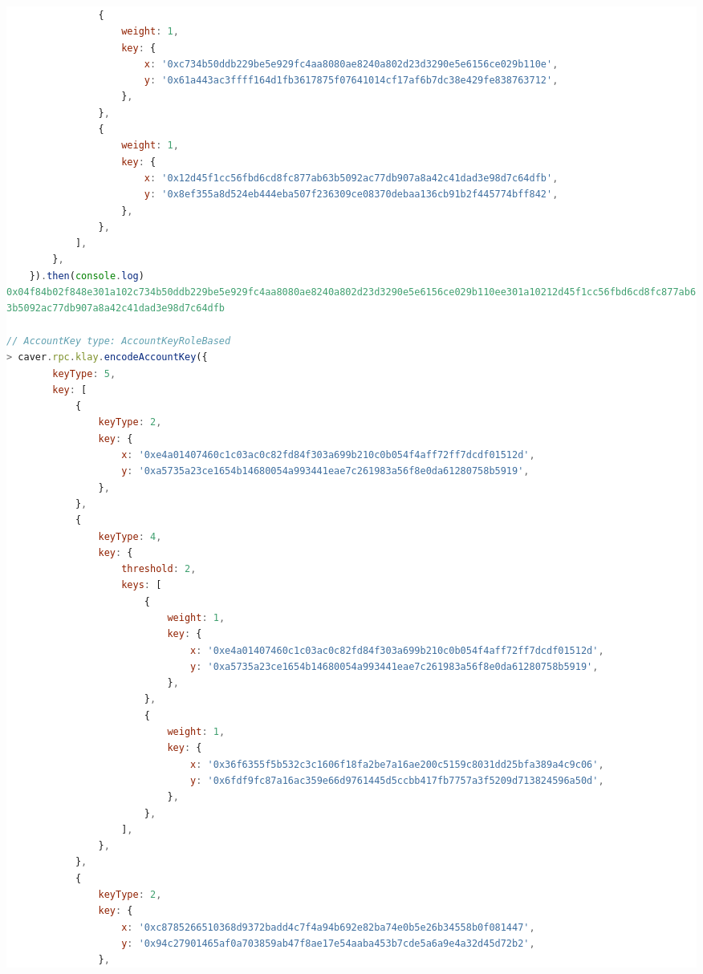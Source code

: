 ```javascript
                {
                    weight: 1,
                    key: {
                        x: '0xc734b50ddb229be5e929fc4aa8080ae8240a802d23d3290e5e6156ce029b110e',
                        y: '0x61a443ac3ffff164d1fb3617875f07641014cf17af6b7dc38e429fe838763712',
                    },
                },
                {
                    weight: 1,
                    key: {
                        x: '0x12d45f1cc56fbd6cd8fc877ab63b5092ac77db907a8a42c41dad3e98d7c64dfb',
                        y: '0x8ef355a8d524eb444eba507f236309ce08370debaa136cb91b2f445774bff842',
                    },
                },
            ],
        },
    }).then(console.log)
0x04f84b02f848e301a102c734b50ddb229be5e929fc4aa8080ae8240a802d23d3290e5e6156ce029b110ee301a10212d45f1cc56fbd6cd8fc877ab63b5092ac77db907a8a42c41dad3e98d7c64dfb

// AccountKey type: AccountKeyRoleBased
> caver.rpc.klay.encodeAccountKey({
        keyType: 5,
        key: [
            {
                keyType: 2,
                key: {
                    x: '0xe4a01407460c1c03ac0c82fd84f303a699b210c0b054f4aff72ff7dcdf01512d',
                    y: '0xa5735a23ce1654b14680054a993441eae7c261983a56f8e0da61280758b5919',
                },
            },
            {
                keyType: 4,
                key: {
                    threshold: 2,
                    keys: [
                        {
                            weight: 1,
                            key: {
                                x: '0xe4a01407460c1c03ac0c82fd84f303a699b210c0b054f4aff72ff7dcdf01512d',
                                y: '0xa5735a23ce1654b14680054a993441eae7c261983a56f8e0da61280758b5919',
                            },
                        },
                        {
                            weight: 1,
                            key: {
                                x: '0x36f6355f5b532c3c1606f18fa2be7a16ae200c5159c8031dd25bfa389a4c9c06',
                                y: '0x6fdf9fc87a16ac359e66d9761445d5ccbb417fb7757a3f5209d713824596a50d',
                            },
                        },
                    ],
                },
            },
            {
                keyType: 2,
                key: {
                    x: '0xc8785266510368d9372badd4c7f4a94b692e82ba74e0b5e26b34558b0f081447',
                    y: '0x94c27901465af0a703859ab47f8ae17e54aaba453b7cde5a6a9e4a32d45d72b2',
                },
```